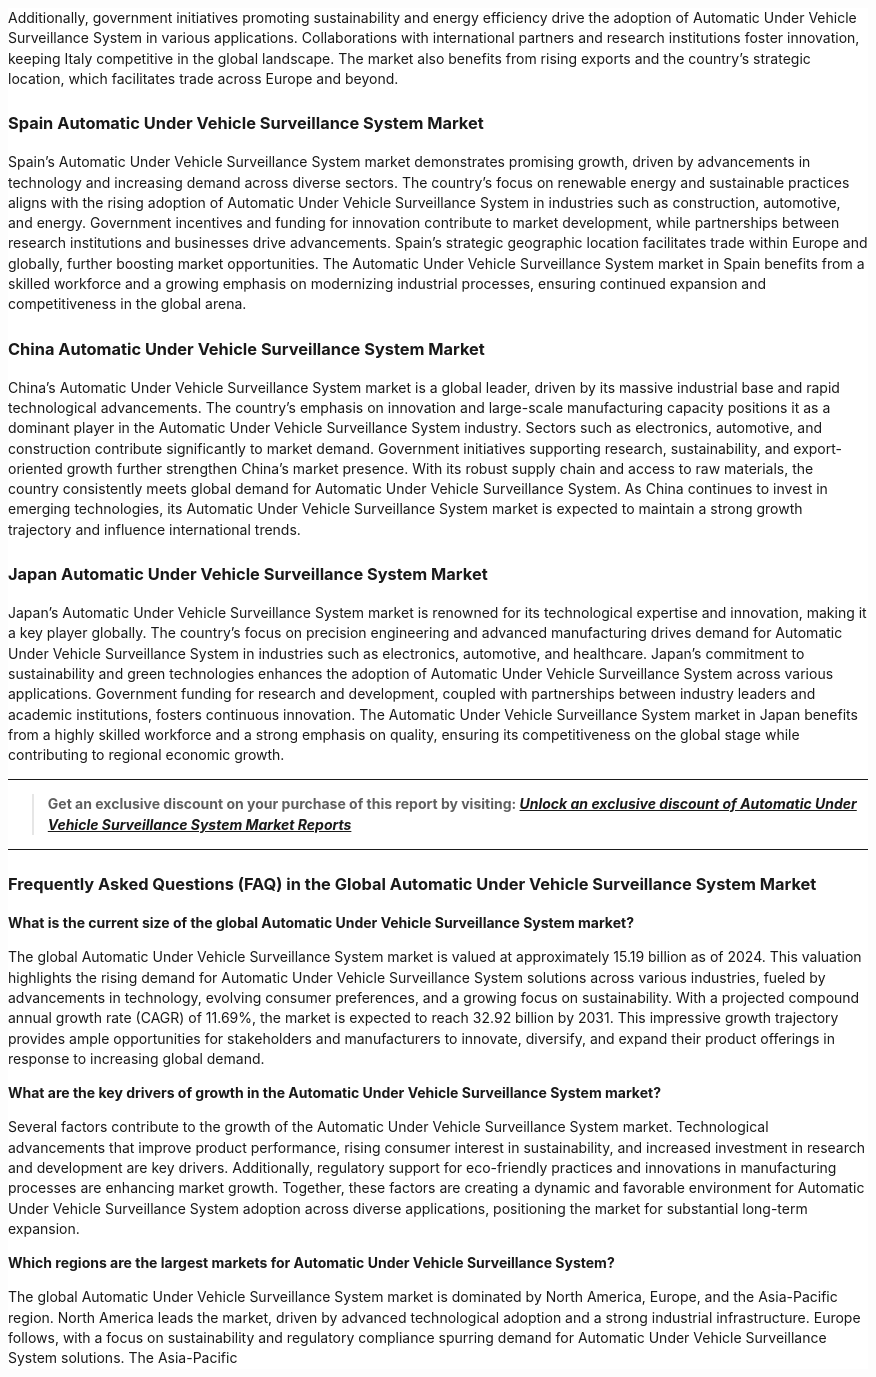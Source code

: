 Additionally, government initiatives promoting sustainability and energy efficiency drive the adoption of Automatic Under Vehicle Surveillance System in various applications. Collaborations with international partners and research institutions foster innovation, keeping Italy competitive in the global landscape. The market also benefits from rising exports and the country&rsquo;s strategic location, which facilitates trade across Europe and beyond.</p><h3>Spain Automatic Under Vehicle Surveillance System Market</h3><p>Spain&rsquo;s Automatic Under Vehicle Surveillance System market demonstrates promising growth, driven by advancements in technology and increasing demand across diverse sectors. The country&rsquo;s focus on renewable energy and sustainable practices aligns with the rising adoption of Automatic Under Vehicle Surveillance System in industries such as construction, automotive, and energy. Government incentives and funding for innovation contribute to market development, while partnerships between research institutions and businesses drive advancements. Spain&rsquo;s strategic geographic location facilitates trade within Europe and globally, further boosting market opportunities. The Automatic Under Vehicle Surveillance System market in Spain benefits from a skilled workforce and a growing emphasis on modernizing industrial processes, ensuring continued expansion and competitiveness in the global arena.</p><h3>China Automatic Under Vehicle Surveillance System Market</h3><p>China&rsquo;s Automatic Under Vehicle Surveillance System market is a global leader, driven by its massive industrial base and rapid technological advancements. The country&rsquo;s emphasis on innovation and large-scale manufacturing capacity positions it as a dominant player in the Automatic Under Vehicle Surveillance System industry. Sectors such as electronics, automotive, and construction contribute significantly to market demand. Government initiatives supporting research, sustainability, and export-oriented growth further strengthen China&rsquo;s market presence. With its robust supply chain and access to raw materials, the country consistently meets global demand for Automatic Under Vehicle Surveillance System. As China continues to invest in emerging technologies, its Automatic Under Vehicle Surveillance System market is expected to maintain a strong growth trajectory and influence international trends.</p><h3>Japan Automatic Under Vehicle Surveillance System Market</h3><p>Japan&rsquo;s Automatic Under Vehicle Surveillance System market is renowned for its technological expertise and innovation, making it a key player globally. The country&rsquo;s focus on precision engineering and advanced manufacturing drives demand for Automatic Under Vehicle Surveillance System in industries such as electronics, automotive, and healthcare. Japan&rsquo;s commitment to sustainability and green technologies enhances the adoption of Automatic Under Vehicle Surveillance System across various applications. Government funding for research and development, coupled with partnerships between industry leaders and academic institutions, fosters continuous innovation. The Automatic Under Vehicle Surveillance System market in Japan benefits from a highly skilled workforce and a strong emphasis on quality, ensuring its competitiveness on the global stage while contributing to regional economic growth.</p><hr /><blockquote><p><strong>Get an exclusive discount on your purchase of this report by visiting: <em><a href="://marketresearchpulse.com/ask-for-discount/76691?utm_source=Github&amp;utm_medium=0115">Unlock an exclusive discount of Automatic Under Vehicle Surveillance System Market Reports</a></em>&nbsp;</strong></p></blockquote><hr /><h3>Frequently Asked Questions (FAQ) in the Global Automatic Under Vehicle Surveillance System Market</h3><p><strong>What is the current size of the global Automatic Under Vehicle Surveillance System market?</strong></p><p>The global Automatic Under Vehicle Surveillance System market is valued at approximately 15.19 billion as of 2024. This valuation highlights the rising demand for Automatic Under Vehicle Surveillance System solutions across various industries, fueled by advancements in technology, evolving consumer preferences, and a growing focus on sustainability. With a projected compound annual growth rate (CAGR) of 11.69%, the market is expected to reach 32.92 billion by 2031. This impressive growth trajectory provides ample opportunities for stakeholders and manufacturers to innovate, diversify, and expand their product offerings in response to increasing global demand.</p><p><strong>What are the key drivers of growth in the Automatic Under Vehicle Surveillance System market?</strong></p><p>Several factors contribute to the growth of the Automatic Under Vehicle Surveillance System market. Technological advancements that improve product performance, rising consumer interest in sustainability, and increased investment in research and development are key drivers. Additionally, regulatory support for eco-friendly practices and innovations in manufacturing processes are enhancing market growth. Together, these factors are creating a dynamic and favorable environment for Automatic Under Vehicle Surveillance System adoption across diverse applications, positioning the market for substantial long-term expansion.</p><p><strong>Which regions are the largest markets for Automatic Under Vehicle Surveillance System?</strong></p><p>The global Automatic Under Vehicle Surveillance System market is dominated by North America, Europe, and the Asia-Pacific region. North America leads the market, driven by advanced technological adoption and a strong industrial infrastructure. Europe follows, with a focus on sustainability and regulatory compliance spurring demand for Automatic Under Vehicle Surveillance System solutions. The Asia-Pacific